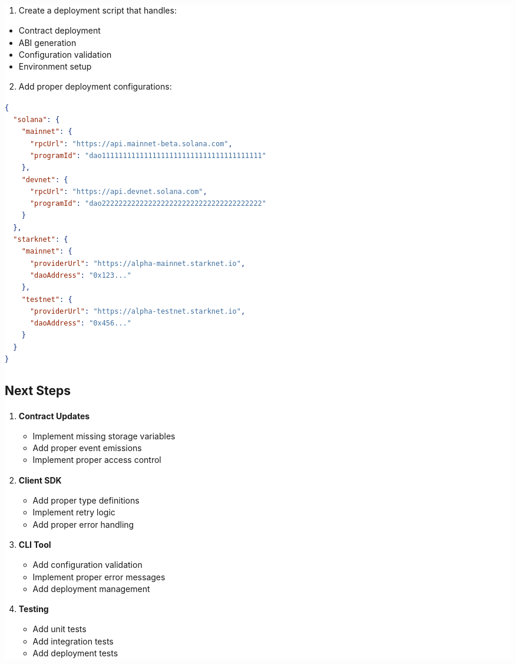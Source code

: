 1. Create a deployment script that handles:
- Contract deployment
- ABI generation
- Configuration validation
- Environment setup

2. Add proper deployment configurations:
```json
{
  "solana": {
    "mainnet": {
      "rpcUrl": "https://api.mainnet-beta.solana.com",
      "programId": "dao11111111111111111111111111111111111111"
    },
    "devnet": {
      "rpcUrl": "https://api.devnet.solana.com",
      "programId": "dao22222222222222222222222222222222222222"
    }
  },
  "starknet": {
    "mainnet": {
      "providerUrl": "https://alpha-mainnet.starknet.io",
      "daoAddress": "0x123..."
    },
    "testnet": {
      "providerUrl": "https://alpha-testnet.starknet.io",
      "daoAddress": "0x456..."
    }
  }
}
```

## Next Steps

1. **Contract Updates**
   - Implement missing storage variables
   - Add proper event emissions
   - Implement proper access control

2. **Client SDK**
   - Add proper type definitions
   - Implement retry logic
   - Add proper error handling

3. **CLI Tool**
   - Add configuration validation
   - Implement proper error messages
   - Add deployment management

4. **Testing**
   - Add unit tests
   - Add integration tests
   - Add deployment tests
